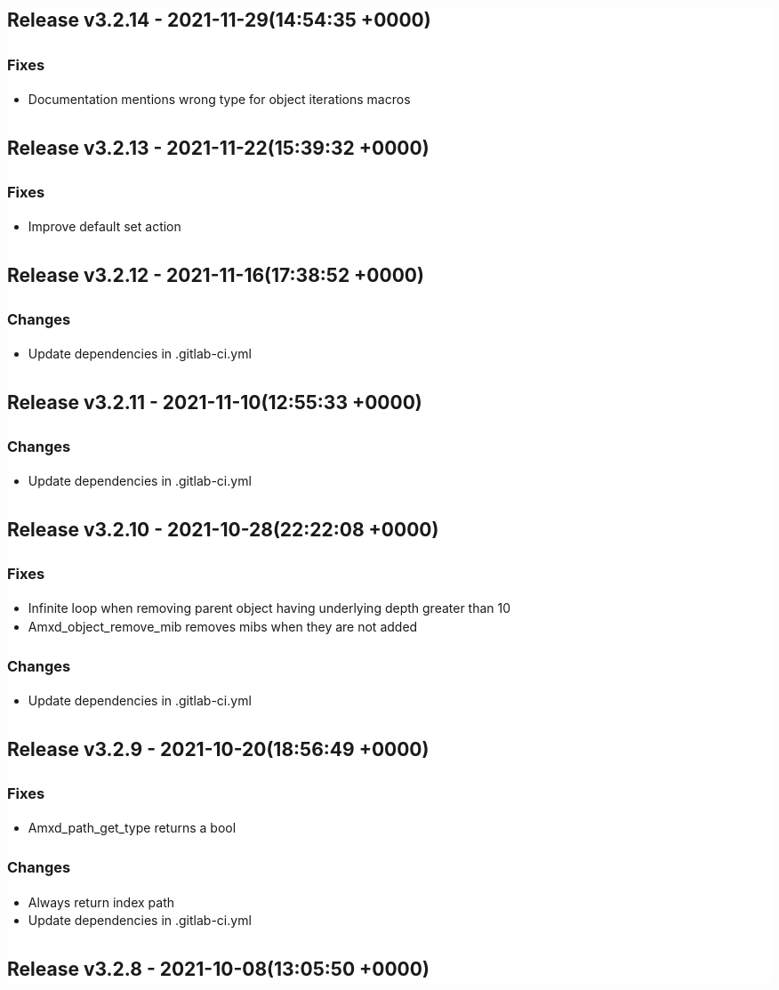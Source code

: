 ## Release v3.2.14 - 2021-11-29(14:54:35 +0000)

### Fixes

- Documentation mentions wrong type for object iterations macros

## Release v3.2.13 - 2021-11-22(15:39:32 +0000)

### Fixes

- Improve default set action

## Release v3.2.12 - 2021-11-16(17:38:52 +0000)

### Changes

- Update dependencies in .gitlab-ci.yml

## Release v3.2.11 - 2021-11-10(12:55:33 +0000)

### Changes

- Update dependencies in .gitlab-ci.yml

## Release v3.2.10 - 2021-10-28(22:22:08 +0000)

### Fixes

- Infinite loop when removing parent object having underlying depth greater than 10
- Amxd_object_remove_mib removes mibs when they are not added

### Changes

- Update dependencies in .gitlab-ci.yml

## Release v3.2.9 - 2021-10-20(18:56:49 +0000)

### Fixes

- Amxd_path_get_type returns a bool

### Changes

- Always return index path
- Update dependencies in .gitlab-ci.yml

## Release v3.2.8 - 2021-10-08(13:05:50 +0000)

